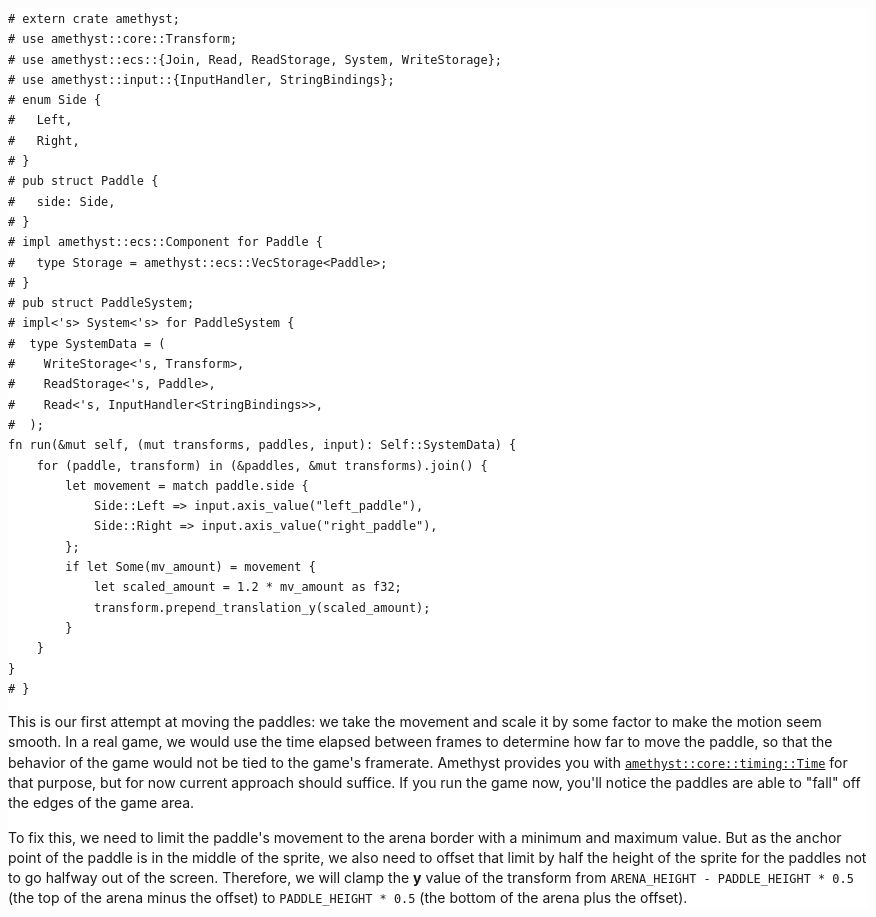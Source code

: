 ```rust,edition2018,no_run,noplaypen
# extern crate amethyst;
# use amethyst::core::Transform;
# use amethyst::ecs::{Join, Read, ReadStorage, System, WriteStorage};
# use amethyst::input::{InputHandler, StringBindings};
# enum Side {
#   Left,
#   Right,
# }
# pub struct Paddle {
#   side: Side,
# }
# impl amethyst::ecs::Component for Paddle {
#   type Storage = amethyst::ecs::VecStorage<Paddle>;
# }
# pub struct PaddleSystem;
# impl<'s> System<'s> for PaddleSystem {
#  type SystemData = (
#    WriteStorage<'s, Transform>,
#    ReadStorage<'s, Paddle>,
#    Read<'s, InputHandler<StringBindings>>,
#  );
fn run(&mut self, (mut transforms, paddles, input): Self::SystemData) {
    for (paddle, transform) in (&paddles, &mut transforms).join() {
        let movement = match paddle.side {
            Side::Left => input.axis_value("left_paddle"),
            Side::Right => input.axis_value("right_paddle"),
        };
        if let Some(mv_amount) = movement {
            let scaled_amount = 1.2 * mv_amount as f32;
            transform.prepend_translation_y(scaled_amount);
        }
    }
}
# }
```

This is our first attempt at moving the paddles: we take the movement and
scale it by some factor to make the motion seem smooth. In a real game, we
would use the time elapsed between frames to determine how far to move the
paddle, so that the behavior of the game would not be tied to the game's
framerate. Amethyst provides you with [`amethyst::core::timing::Time`][doc_time]
for that purpose, but for now current approach should suffice.
If you run the game now, you'll notice the paddles are able to "fall" off the edges of the game area.

To fix this, we need to limit the paddle's movement to the arena border with
a minimum and maximum value. But as the anchor point of the paddle is in
the middle of the sprite, we also need to offset that limit by half the height
of the sprite for the paddles not to go halfway out of the screen.
Therefore, we will clamp the **y** value of the transform from
`ARENA_HEIGHT - PADDLE_HEIGHT * 0.5` (the top of the arena minus the offset)
to `PADDLE_HEIGHT * 0.5` (the bottom of the arena plus the offset).


[doc_time]: https://docs-src.amethyst.rs/stable/amethyst_core/timing/struct.Time.html
[doc_bindings]: https://docs-src.amethyst.rs/stable/amethyst_input/struct.Bindings.html